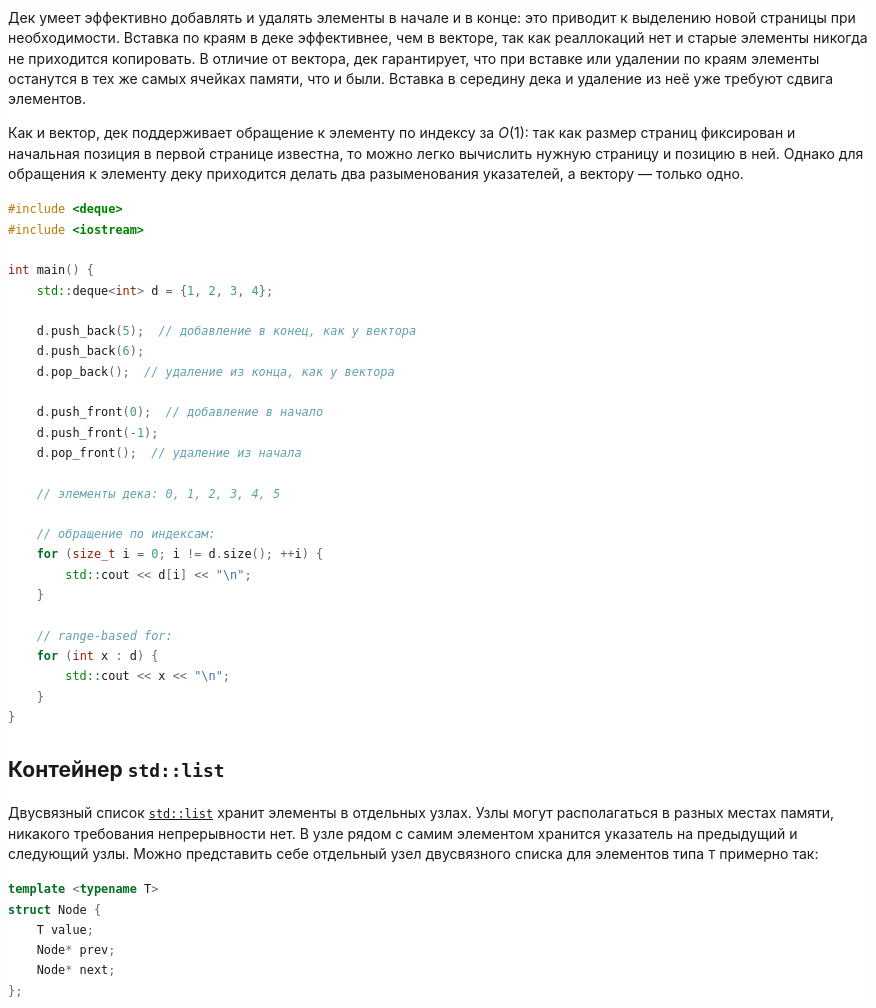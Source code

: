 Дек умеет эффективно добавлять и удалять элементы в начале и в конце: это приводит к выделению новой страницы при необходимости. Вставка по краям в деке эффективнее, чем в векторе, так как реаллокаций нет и старые элементы никогда не приходится копировать. В отличие от вектора, дек гарантирует, что при вставке или удалении по краям элементы останутся в тех же самых ячейках памяти, что и были. Вставка в середину дека и удаление из неё уже требуют сдвига элементов.

Как и вектор, дек поддерживает обращение к элементу по индексу за $O(1)$: так как размер страниц фиксирован и начальная позиция в первой странице известна, то можно легко вычислить нужную страницу и позицию в ней. Однако для обращения к элементу деку приходится делать два разыменования указателей, а вектору — только одно.

```cpp
#include <deque>
#include <iostream>

int main() {
    std::deque<int> d = {1, 2, 3, 4};

    d.push_back(5);  // добавление в конец, как у вектора
    d.push_back(6);
    d.pop_back();  // удаление из конца, как у вектора

    d.push_front(0);  // добавление в начало
    d.push_front(-1);
    d.pop_front();  // удаление из начала

    // элементы дека: 0, 1, 2, 3, 4, 5

    // обращение по индексам:
    for (size_t i = 0; i != d.size(); ++i) {
        std::cout << d[i] << "\n";
    }

    // range-based for:
    for (int x : d) {
        std::cout << x << "\n";
    }
}
```

## Контейнер `std::list`

Двусвязный список [`std::list`](https://en.cppreference.com/w/cpp/container/list) хранит элементы в отдельных узлах. Узлы могут располагаться в разных местах памяти, никакого требования непрерывности нет. В узле рядом с самим элементом хранится указатель на предыдущий и следующий узлы. Можно представить себе отдельный узел двусвязного списка для элементов типа `T` примерно так:

```cpp
template <typename T>
struct Node {
    T value;
    Node* prev;
    Node* next;
};
```
